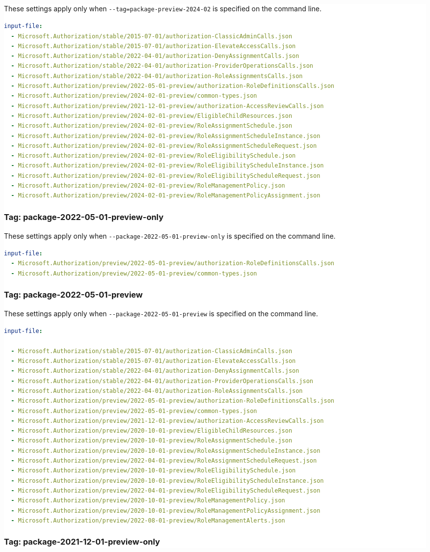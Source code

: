 These settings apply only when `--tag=package-preview-2024-02` is specified on the command line.

```yaml $(tag) == 'package-2024-02-01-preview'
input-file:
  - Microsoft.Authorization/stable/2015-07-01/authorization-ClassicAdminCalls.json
  - Microsoft.Authorization/stable/2015-07-01/authorization-ElevateAccessCalls.json
  - Microsoft.Authorization/stable/2022-04-01/authorization-DenyAssignmentCalls.json
  - Microsoft.Authorization/stable/2022-04-01/authorization-ProviderOperationsCalls.json
  - Microsoft.Authorization/stable/2022-04-01/authorization-RoleAssignmentsCalls.json
  - Microsoft.Authorization/preview/2022-05-01-preview/authorization-RoleDefinitionsCalls.json
  - Microsoft.Authorization/preview/2024-02-01-preview/common-types.json
  - Microsoft.Authorization/preview/2021-12-01-preview/authorization-AccessReviewCalls.json
  - Microsoft.Authorization/preview/2024-02-01-preview/EligibleChildResources.json
  - Microsoft.Authorization/preview/2024-02-01-preview/RoleAssignmentSchedule.json
  - Microsoft.Authorization/preview/2024-02-01-preview/RoleAssignmentScheduleInstance.json
  - Microsoft.Authorization/preview/2024-02-01-preview/RoleAssignmentScheduleRequest.json
  - Microsoft.Authorization/preview/2024-02-01-preview/RoleEligibilitySchedule.json
  - Microsoft.Authorization/preview/2024-02-01-preview/RoleEligibilityScheduleInstance.json
  - Microsoft.Authorization/preview/2024-02-01-preview/RoleEligibilityScheduleRequest.json
  - Microsoft.Authorization/preview/2024-02-01-preview/RoleManagementPolicy.json
  - Microsoft.Authorization/preview/2024-02-01-preview/RoleManagementPolicyAssignment.json
```

### Tag: package-2022-05-01-preview-only

These settings apply only when `--package-2022-05-01-preview-only` is specified on the command line.

```yaml $(tag) == 'package-2022-05-01-preview-only'
input-file:
  - Microsoft.Authorization/preview/2022-05-01-preview/authorization-RoleDefinitionsCalls.json
  - Microsoft.Authorization/preview/2022-05-01-preview/common-types.json
```
### Tag: package-2022-05-01-preview

These settings apply only when `--package-2022-05-01-preview` is specified on the command line.

```yaml $(tag) == 'package-2022-05-01-preview'
input-file:
  
  - Microsoft.Authorization/stable/2015-07-01/authorization-ClassicAdminCalls.json
  - Microsoft.Authorization/stable/2015-07-01/authorization-ElevateAccessCalls.json
  - Microsoft.Authorization/stable/2022-04-01/authorization-DenyAssignmentCalls.json
  - Microsoft.Authorization/stable/2022-04-01/authorization-ProviderOperationsCalls.json
  - Microsoft.Authorization/stable/2022-04-01/authorization-RoleAssignmentsCalls.json
  - Microsoft.Authorization/preview/2022-05-01-preview/authorization-RoleDefinitionsCalls.json
  - Microsoft.Authorization/preview/2022-05-01-preview/common-types.json
  - Microsoft.Authorization/preview/2021-12-01-preview/authorization-AccessReviewCalls.json
  - Microsoft.Authorization/preview/2020-10-01-preview/EligibleChildResources.json
  - Microsoft.Authorization/preview/2020-10-01-preview/RoleAssignmentSchedule.json
  - Microsoft.Authorization/preview/2020-10-01-preview/RoleAssignmentScheduleInstance.json
  - Microsoft.Authorization/preview/2022-04-01-preview/RoleAssignmentScheduleRequest.json
  - Microsoft.Authorization/preview/2020-10-01-preview/RoleEligibilitySchedule.json
  - Microsoft.Authorization/preview/2020-10-01-preview/RoleEligibilityScheduleInstance.json
  - Microsoft.Authorization/preview/2022-04-01-preview/RoleEligibilityScheduleRequest.json
  - Microsoft.Authorization/preview/2020-10-01-preview/RoleManagementPolicy.json
  - Microsoft.Authorization/preview/2020-10-01-preview/RoleManagementPolicyAssignment.json
  - Microsoft.Authorization/preview/2022-08-01-preview/RoleManagementAlerts.json
```
### Tag: package-2021-12-01-preview-only
